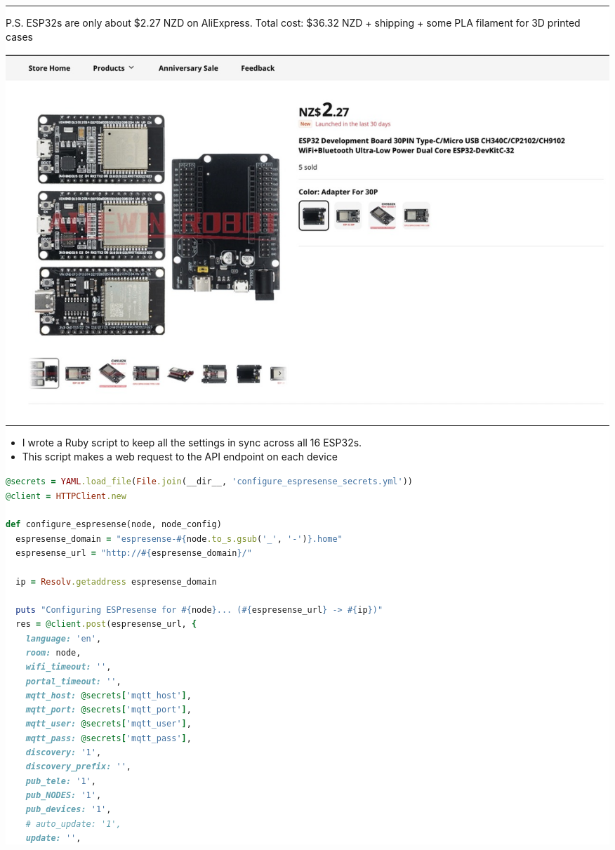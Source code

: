 
---

P.S. ESP32s are only about $2.27 NZD on AliExpress. Total cost: $36.32 NZD + shipping + some PLA filament for 3D printed cases

![height:500px](assets/esp32_aliexpress.jpeg)

---

- I wrote a Ruby script to keep all the settings in sync across all 16 ESP32s.
- This script makes a web request to the API endpoint on each device

```ruby
@secrets = YAML.load_file(File.join(__dir__, 'configure_espresense_secrets.yml'))
@client = HTTPClient.new

def configure_espresense(node, node_config)
  espresense_domain = "espresense-#{node.to_s.gsub('_', '-')}.home"
  espresense_url = "http://#{espresense_domain}/"

  ip = Resolv.getaddress espresense_domain

  puts "Configuring ESPresense for #{node}... (#{espresense_url} -> #{ip})"
  res = @client.post(espresense_url, {
    language: 'en',
    room: node,
    wifi_timeout: '',
    portal_timeout: '',
    mqtt_host: @secrets['mqtt_host'],
    mqtt_port: @secrets['mqtt_port'],
    mqtt_user: @secrets['mqtt_user'],
    mqtt_pass: @secrets['mqtt_pass'],
    discovery: '1',
    discovery_prefix: '',
    pub_tele: '1',
    pub_NODES: '1',
    pub_devices: '1',
    # auto_update: '1',
    update: '',
```
